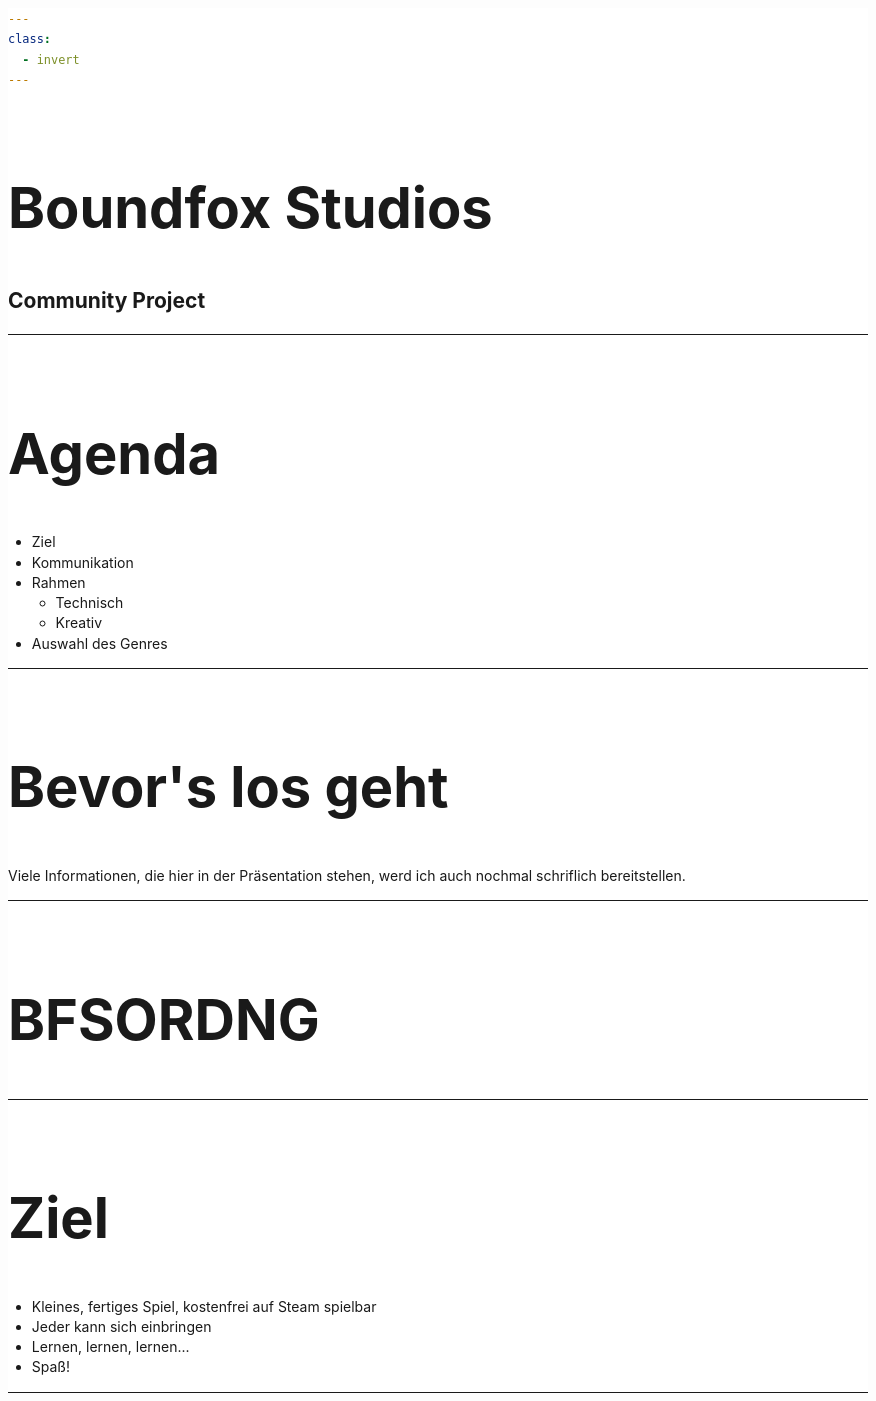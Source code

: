 ```yaml
---
class:
  - invert
---
```


# Boundfox Studios
## Community Project

---

# Agenda

* Ziel
* Kommunikation
* Rahmen
  * Technisch
  * Kreativ
* Auswahl des Genres

---

# Bevor's los geht

Viele Informationen, die hier in der Präsentation stehen, werd ich auch nochmal schriflich bereitstellen.

---

<style scoped>
  h1 {
    font-size: 400%;
  }
</style>

# BFSORDNG



---

# Ziel

* Kleines, fertiges Spiel, kostenfrei auf Steam spielbar
* Jeder kann sich einbringen
* Lernen, lernen, lernen...
* Spaß!

---